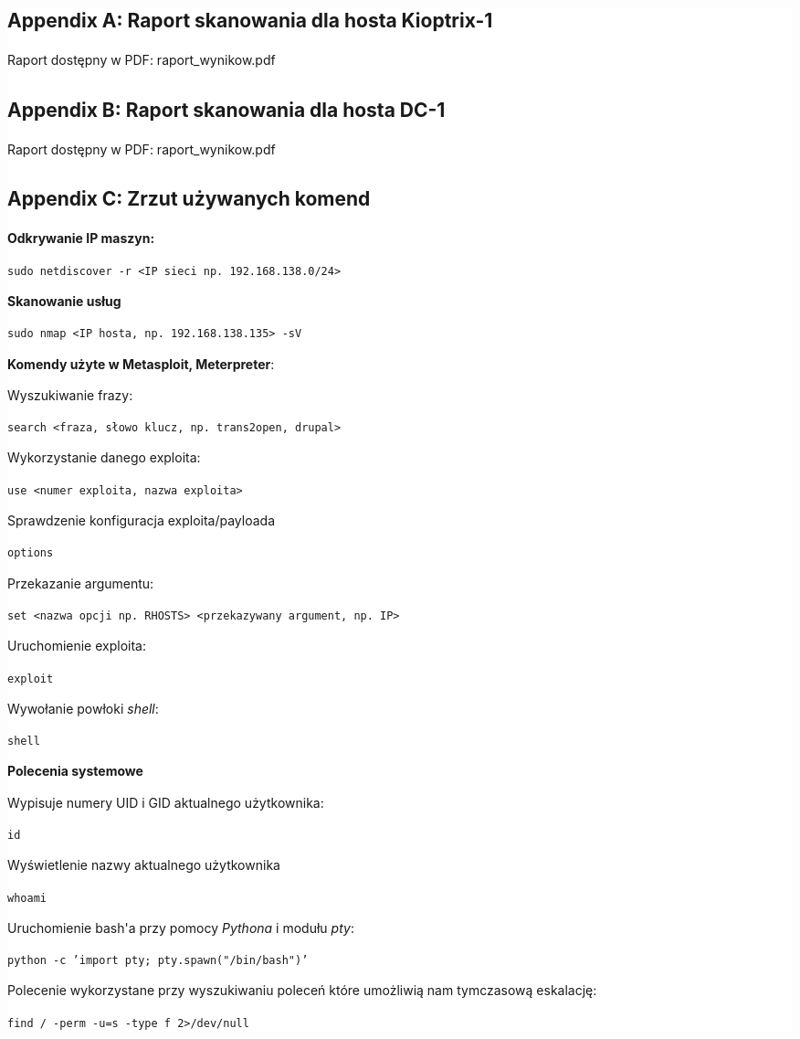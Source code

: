## **Appendix A: Raport skanowania dla hosta Kioptrix-1**
Raport dostępny w PDF: raport_wynikow.pdf

## **Appendix B: Raport skanowania dla hosta DC-1**
Raport dostępny w PDF: raport_wynikow.pdf

## **Appendix C: Zrzut używanych komend**

**Odkrywanie IP maszyn:**

    sudo netdiscover -r <IP sieci np. 192.168.138.0/24>

**Skanowanie usług** 

    sudo nmap <IP hosta, np. 192.168.138.135> -sV

**Komendy użyte w Metasploit, Meterpreter**:


Wyszukiwanie frazy:

    search <fraza, słowo klucz, np. trans2open, drupal> 

Wykorzystanie danego exploita:

    use <numer exploita, nazwa exploita>

Sprawdzenie konfiguracja exploita/payloada

    options

Przekazanie argumentu:

    set <nazwa opcji np. RHOSTS> <przekazywany argument, np. IP>

Uruchomienie exploita:

    exploit

Wywołanie powłoki *shell*:

    shell

**Polecenia systemowe**

Wypisuje numery UID i GID aktualnego użytkownika:

    id

Wyświetlenie nazwy aktualnego użytkownika

    whoami

Uruchomienie bash'a przy pomocy *Pythona* i modułu *pty*:

    python -c ’import pty; pty.spawn("/bin/bash")’ 


Polecenie wykorzystane przy wyszukiwaniu poleceń które umożliwią nam tymczasową eskalację:

    find / -perm -u=s -type f 2>/dev/null
